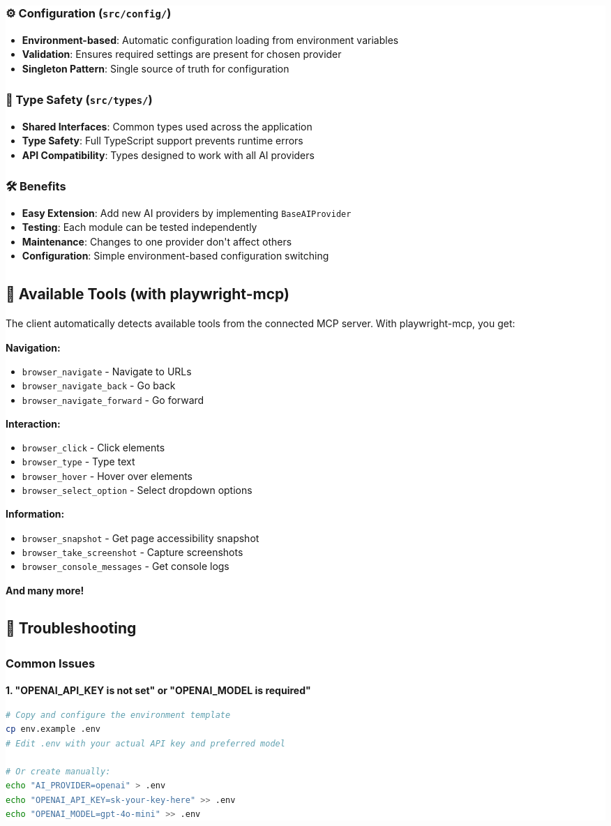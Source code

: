 ### ⚙️ Configuration (`src/config/`)
- **Environment-based**: Automatic configuration loading from environment variables
- **Validation**: Ensures required settings are present for chosen provider
- **Singleton Pattern**: Single source of truth for configuration

### 📝 Type Safety (`src/types/`)
- **Shared Interfaces**: Common types used across the application
- **Type Safety**: Full TypeScript support prevents runtime errors
- **API Compatibility**: Types designed to work with all AI providers

### 🛠️ Benefits
- **Easy Extension**: Add new AI providers by implementing `BaseAIProvider`
- **Testing**: Each module can be tested independently
- **Maintenance**: Changes to one provider don't affect others
- **Configuration**: Simple environment-based configuration switching

## 🤖 Available Tools (with playwright-mcp)

The client automatically detects available tools from the connected MCP server. With playwright-mcp, you get:

**Navigation:**
- `browser_navigate` - Navigate to URLs
- `browser_navigate_back` - Go back
- `browser_navigate_forward` - Go forward

**Interaction:**
- `browser_click` - Click elements
- `browser_type` - Type text
- `browser_hover` - Hover over elements
- `browser_select_option` - Select dropdown options

**Information:**
- `browser_snapshot` - Get page accessibility snapshot
- `browser_take_screenshot` - Capture screenshots
- `browser_console_messages` - Get console logs

**And many more!**

## 🚨 Troubleshooting

### Common Issues

**1. "OPENAI_API_KEY is not set" or "OPENAI_MODEL is required"**
```bash
# Copy and configure the environment template
cp env.example .env
# Edit .env with your actual API key and preferred model

# Or create manually:
echo "AI_PROVIDER=openai" > .env
echo "OPENAI_API_KEY=sk-your-key-here" >> .env
echo "OPENAI_MODEL=gpt-4o-mini" >> .env
```

